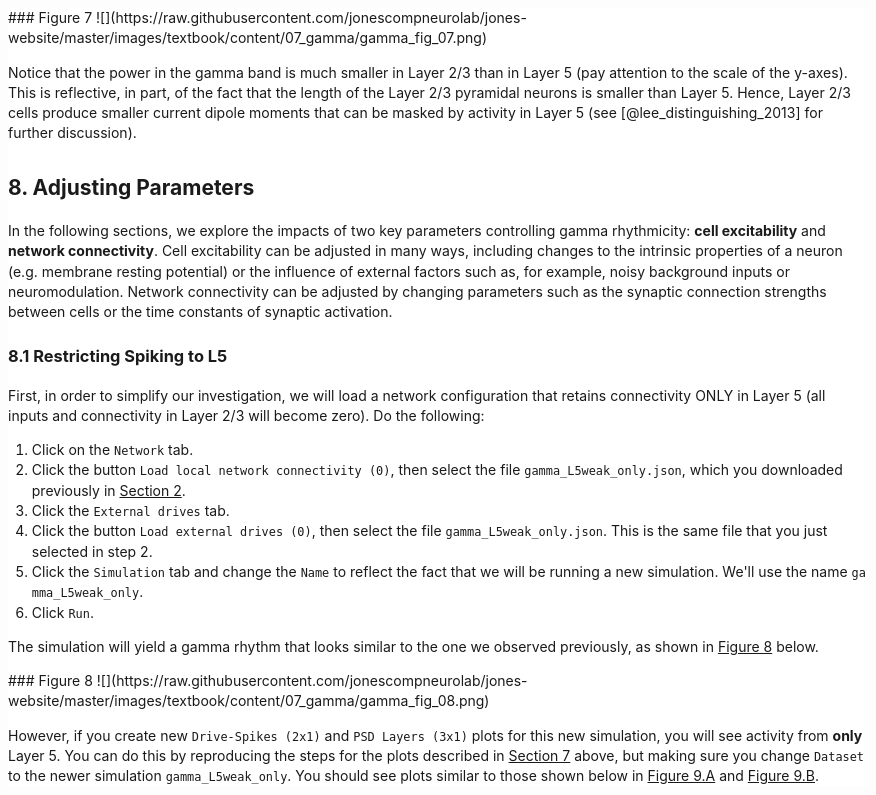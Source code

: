<div class="stylefig">
### Figure 7
![](https://raw.githubusercontent.com/jonescompneurolab/jones-website/master/images/textbook/content/07_gamma/gamma_fig_07.png)
</div>

Notice that the power in the gamma band is much smaller in Layer 2/3 than in Layer 5 (pay attention to the scale of the y-axes). This is reflective, in part, of the fact that the length of the Layer 2/3 pyramidal neurons is smaller than Layer 5. Hence, Layer 2/3 cells produce smaller current dipole moments that can be masked by activity in Layer 5 (see [@lee_distinguishing_2013] for further discussion).

<a id="toc-8"></a>

## 8. Adjusting Parameters

In the following sections, we explore the impacts of two key parameters controlling gamma rhythmicity: **cell excitability** and **network connectivity**. Cell excitability can be adjusted in many ways, including changes to the intrinsic properties of a neuron (e.g. membrane resting potential) or the influence of external factors such as, for example, noisy background inputs or neuromodulation. Network connectivity can be adjusted by changing parameters such as the synaptic connection strengths between cells or the time constants of synaptic activation.

<a id="toc-8-1"></a>

### 8.1 Restricting Spiking to L5

First, in order to simplify our investigation, we will load a network configuration that retains connectivity ONLY in Layer 5 (all inputs and connectivity in Layer 2/3 will become zero). Do the following:

1. Click on the `Network` tab.
2. Click the button `Load local network connectivity (0)`, then select the file `gamma_L5weak_only.json`, which you downloaded previously in [Section 2](#toc-2).
3. Click the `External drives` tab.
4. Click the button `Load external drives (0)`, then select the file `gamma_L5weak_only.json`. This is the same file that you just selected in step 2.
5. Click the `Simulation` tab and change the `Name` to reflect the fact that we will be running a new simulation. We'll use the name `gamma_L5weak_only`.
6. Click `Run`.

The simulation will yield a gamma rhythm that looks similar to the one we observed previously, as shown in [Figure 8](#figure-8) below.

<div class="stylefig">
### Figure 8
![](https://raw.githubusercontent.com/jonescompneurolab/jones-website/master/images/textbook/content/07_gamma/gamma_fig_08.png)
</div>

However, if you create new `Drive-Spikes (2x1)` and `PSD Layers (3x1)` plots for this new simulation, you will see activity from **only** Layer 5. You can do this by reproducing the steps for the plots described in [Section 7](#toc-7) above, but making sure you change `Dataset` to the newer simulation `gamma_L5weak_only`. You should see plots similar to those shown below in [Figure 9.A](#figure-9-a) and [Figure 9.B](#figure-9-b).
